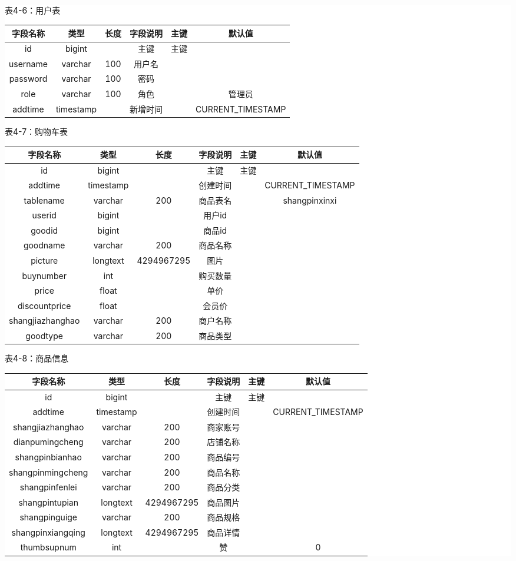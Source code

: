 表4-6：用户表

|字段名称|类型|长度|字段说明|主键|默认值|
| :-: | :-: | :-: | :-: | :-: | :-: |
|id|bigint||主键|主键||
|username|varchar|100|用户名|||
|password|varchar|100|密码|||
|role|varchar|100|角色||管理员|
|addtime|timestamp||新增时间||CURRENT\_TIMESTAMP|

表4-7：购物车表

|字段名称|类型|长度|字段说明|主键|默认值|
| :-: | :-: | :-: | :-: | :-: | :-: |
|id|bigint||主键|主键||
|addtime|timestamp||创建时间||CURRENT\_TIMESTAMP|
|tablename|varchar|200|商品表名||shangpinxinxi|
|userid|bigint||用户id|||
|goodid|bigint||商品id|||
|goodname|varchar|200|商品名称|||
|picture|longtext|4294967295|图片|||
|buynumber|int||购买数量|||
|price|float||单价|||
|discountprice|float||会员价|||
|shangjiazhanghao|varchar|200|商户名称|||
|goodtype|varchar|200|商品类型|||

表4-8：商品信息

|字段名称|类型|长度|字段说明|主键|默认值|
| :-: | :-: | :-: | :-: | :-: | :-: |
|id|bigint||主键|主键||
|addtime|timestamp||创建时间||CURRENT\_TIMESTAMP|
|shangjiazhanghao|varchar|200|商家账号|||
|dianpumingcheng|varchar|200|店铺名称|||
|shangpinbianhao|varchar|200|商品编号|||
|shangpinmingcheng|varchar|200|商品名称|||
|shangpinfenlei|varchar|200|商品分类|||
|shangpintupian|longtext|4294967295|商品图片|||
|shangpinguige|varchar|200|商品规格|||
|shangpinxiangqing|longtext|4294967295|商品详情|||
|thumbsupnum|int||赞||0|